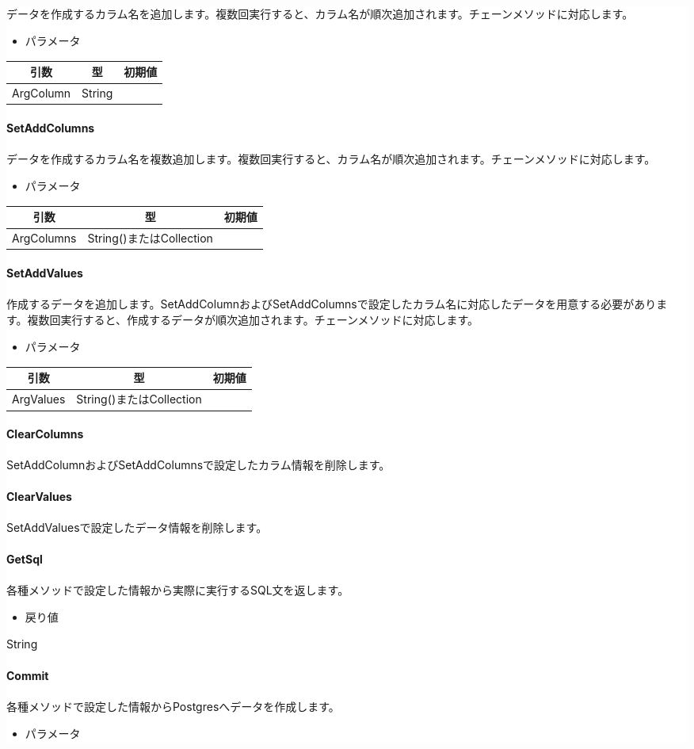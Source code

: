 データを作成するカラム名を追加します。複数回実行すると、カラム名が順次追加されます。チェーンメソッドに対応します。

- パラメータ

| 引数      | 型     | 初期値 |
| --------- | ------ | ------ |
| ArgColumn | String |        |



#### SetAddColumns

データを作成するカラム名を複数追加します。複数回実行すると、カラム名が順次追加されます。チェーンメソッドに対応します。

- パラメータ

| 引数       | 型                       | 初期値 |
| ---------- | ------------------------ | ------ |
| ArgColumns | String()またはCollection |        |



#### SetAddValues

作成するデータを追加します。SetAddColumnおよびSetAddColumnsで設定したカラム名に対応したデータを用意する必要があります。複数回実行すると、作成するデータが順次追加されます。チェーンメソッドに対応します。

- パラメータ

| 引数      | 型                       | 初期値 |
| --------- | ------------------------ | ------ |
| ArgValues | String()またはCollection |        |



#### ClearColumns

SetAddColumnおよびSetAddColumnsで設定したカラム情報を削除します。



#### ClearValues

SetAddValuesで設定したデータ情報を削除します。



#### GetSql

各種メソッドで設定した情報から実際に実行するSQL文を返します。

- 戻り値

String



#### Commit

各種メソッドで設定した情報からPostgresへデータを作成します。

- パラメータ
